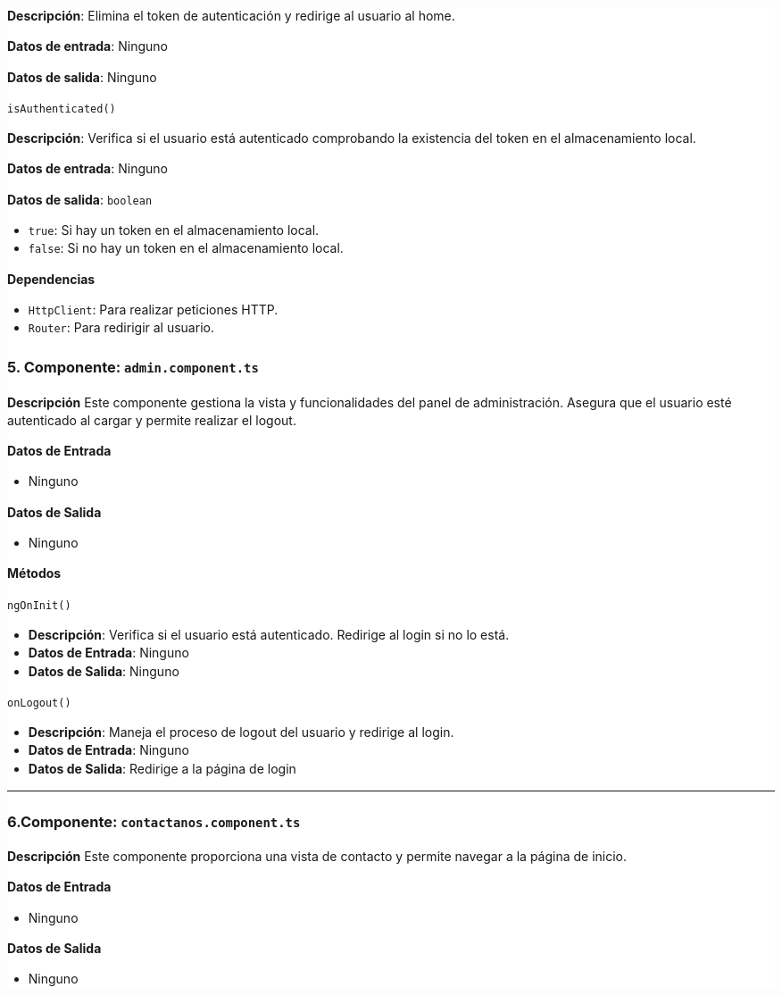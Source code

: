 **Descripción**: Elimina el token de autenticación y redirige al usuario al home.

**Datos de entrada**: Ninguno

**Datos de salida**: Ninguno

`isAuthenticated()`

**Descripción**: Verifica si el usuario está autenticado comprobando la existencia del token en el almacenamiento local.

**Datos de entrada**: Ninguno

**Datos de salida**: `boolean`  
- `true`: Si hay un token en el almacenamiento local.
- `false`: Si no hay un token en el almacenamiento local.

**Dependencias**

- `HttpClient`: Para realizar peticiones HTTP.
- `Router`: Para redirigir al usuario.

### 5. Componente: `admin.component.ts`

**Descripción**
Este componente gestiona la vista y funcionalidades del panel de administración. Asegura que el usuario esté autenticado al cargar y permite realizar el logout.

**Datos de Entrada**
- Ninguno

**Datos de Salida**
- Ninguno

**Métodos**

`ngOnInit()`
- **Descripción**: Verifica si el usuario está autenticado. Redirige al login si no lo está.
- **Datos de Entrada**: Ninguno
- **Datos de Salida**: Ninguno

`onLogout()`
- **Descripción**: Maneja el proceso de logout del usuario y redirige al login.
- **Datos de Entrada**: Ninguno
- **Datos de Salida**: Redirige a la página de login

---

### 6.Componente: `contactanos.component.ts`

**Descripción**
Este componente proporciona una vista de contacto y permite navegar a la página de inicio.

**Datos de Entrada**
- Ninguno

**Datos de Salida**
- Ninguno
